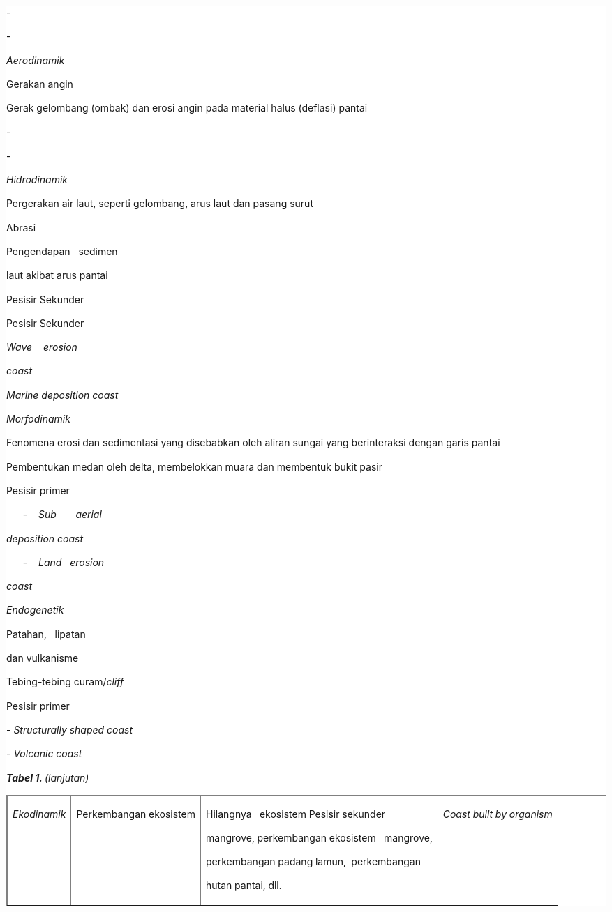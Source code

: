 <p><span class="font4">-</span></p>
<p><span class="font4">-</span></p></td></tr>
<tr><td style="vertical-align:top;">
<p><span class="font4" style="font-style:italic;">Aerodinamik</span></p></td><td style="vertical-align:top;">
<p><span class="font4">Gerakan angin</span></p></td><td style="vertical-align:bottom;">
<p><span class="font4">Gerak gelombang (ombak) dan erosi angin pada material halus (deflasi) pantai</span></p></td><td style="vertical-align:top;">
<p><span class="font4">-</span></p></td><td style="vertical-align:top;">
<p><span class="font4">-</span></p></td></tr>
<tr><td style="vertical-align:top;">
<p><span class="font4" style="font-style:italic;">Hidrodinamik</span></p></td><td style="vertical-align:middle;">
<p><span class="font4">Pergerakan air laut, seperti gelombang, arus laut dan pasang surut</span></p></td><td style="vertical-align:top;">
<p><span class="font4">Abrasi</span></p>
<p><span class="font4">Pengendapan &nbsp;&nbsp;sedimen</span></p>
<p><span class="font4">laut akibat arus pantai</span></p></td><td style="vertical-align:top;">
<p><span class="font4">Pesisir Sekunder</span></p>
<p><span class="font4">Pesisir Sekunder</span></p></td><td style="vertical-align:top;">
<p><span class="font4" style="font-style:italic;">Wave &nbsp;&nbsp;&nbsp;erosion</span></p>
<p><span class="font4" style="font-style:italic;">coast</span></p>
<p><span class="font4" style="font-style:italic;">Marine deposition coast</span></p></td></tr>
<tr><td style="vertical-align:top;">
<p><span class="font4" style="font-style:italic;">Morfodinamik</span></p></td><td style="vertical-align:bottom;">
<p><span class="font4">Fenomena erosi dan sedimentasi yang disebabkan oleh aliran sungai yang berinteraksi dengan garis pantai</span></p></td><td style="vertical-align:top;">
<p><span class="font4">Pembentukan medan oleh delta, membelokkan muara dan membentuk bukit pasir</span></p></td><td style="vertical-align:top;">
<p><span class="font4">Pesisir primer</span></p></td><td style="vertical-align:top;">
<ul style="list-style:none;"><li>
<p><span class="font4">-</span><span class="font4" style="font-style:italic;"> &nbsp;&nbsp;&nbsp;Sub &nbsp;&nbsp;&nbsp;&nbsp;&nbsp;&nbsp;aerial</span></p></li></ul>
<p><span class="font4" style="font-style:italic;">deposition coast</span></p>
<ul style="list-style:none;"><li>
<p><span class="font4">-</span><span class="font4" style="font-style:italic;"> &nbsp;&nbsp;&nbsp;Land &nbsp;&nbsp;erosion</span></p></li></ul>
<p><span class="font4" style="font-style:italic;">coast</span></p></td></tr>
<tr><td style="vertical-align:top;">
<p><span class="font4" style="font-style:italic;">Endogenetik</span></p></td><td style="vertical-align:top;">
<p><span class="font4">Patahan, &nbsp;&nbsp;lipatan</span></p>
<p><span class="font4">dan vulkanisme</span></p></td><td style="vertical-align:top;">
<p><span class="font4">Tebing-tebing curam/</span><span class="font4" style="font-style:italic;">cliff</span></p></td><td style="vertical-align:top;">
<p><span class="font4">Pesisir primer</span></p></td><td style="vertical-align:middle;">
<p><span class="font4">- </span><span class="font4" style="font-style:italic;">Structurally shaped coast</span></p>
<p><span class="font4">- </span><span class="font4" style="font-style:italic;">Volcanic coast</span></p></td></tr>
</table>
<p><span class="font1" style="font-weight:bold;font-style:italic;">Tabel 1. </span><span class="font1" style="font-style:italic;">(lanjutan)</span></p>
<table border="1">
<tr><td style="vertical-align:top;">
<p><span class="font4" style="font-style:italic;">Ekodinamik</span></p></td><td style="vertical-align:top;">
<p><span class="font4">Perkembangan ekosistem</span></p></td><td style="vertical-align:bottom;">
<p><span class="font4">Hilangnya &nbsp;&nbsp;ekosistem Pesisir sekunder</span></p>
<p><span class="font4">mangrove, perkembangan ekosistem &nbsp;&nbsp;mangrove,</span></p>
<p><span class="font4">perkembangan padang lamun, &nbsp;perkembangan</span></p>
<p><span class="font4">hutan pantai, dll.</span></p></td><td style="vertical-align:top;">
<p><span class="font4" style="font-style:italic;">Coast built by organism</span></p></td></tr>